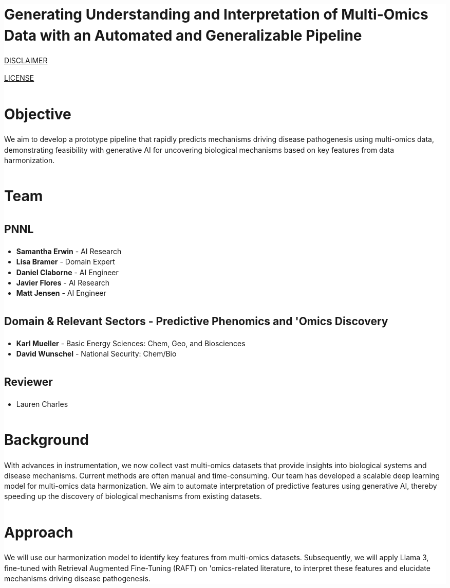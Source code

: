 # Generating Understanding and Interpretation of Multi-Omics Data with an Automated and Generalizable Pipeline

[DISCLAIMER](./disclaimer.md)

[LICENSE](./license.md)

# Objective

We aim to develop a prototype pipeline that rapidly predicts mechanisms driving disease pathogenesis using multi-omics data, demonstrating feasibility with generative AI for uncovering biological mechanisms based on key features from data harmonization.

# Team

## PNNL

- **Samantha Erwin** - AI Research
- **Lisa Bramer** - Domain Expert
- **Daniel Claborne** - AI Engineer
- **Javier Flores** - AI Research
- **Matt Jensen** - AI Engineer

## Domain & Relevant Sectors - Predictive Phenomics and 'Omics Discovery

- **Karl Mueller** - Basic Energy Sciences: Chem, Geo, and Biosciences
- **David Wunschel** - National Security: Chem/Bio

## Reviewer

- Lauren Charles

# Background

With advances in instrumentation, we now collect vast multi-omics datasets that provide insights into biological systems and disease mechanisms.
Current methods are often manual and time-consuming.
Our team has developed a scalable deep learning model for multi-omics data harmonization.
We aim to automate interpretation of predictive features using generative AI, thereby speeding up the discovery of biological mechanisms from existing datasets.

# Approach

We will use our harmonization model to identify key features from multi-omics datasets. Subsequently, we will apply Llama 3, fine-tuned with Retrieval Augmented Fine-Tuning (RAFT) on 'omics-related literature, to interpret these features and elucidate mechanisms driving disease pathogenesis.
